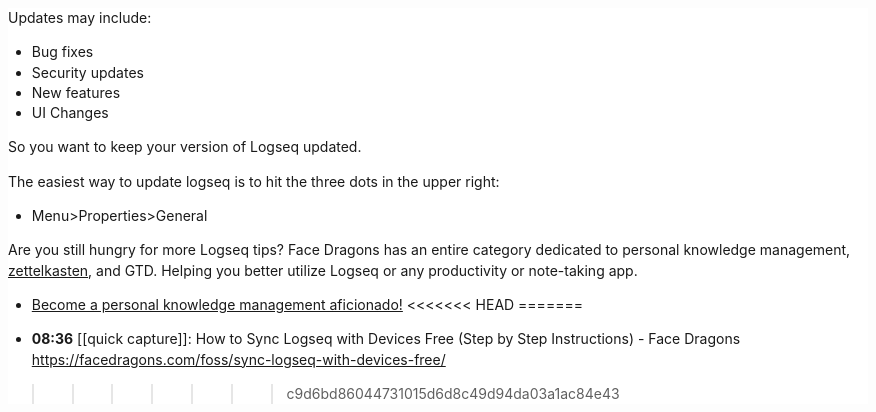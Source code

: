   Updates may include:
  
  * Bug fixes
  * Security updates
  * New features
  * UI Changes
  
  So you want to keep your version of Logseq updated.
  
  The easiest way to update logseq is to hit the three dots in the upper right:
  
  * Menu>Properties>General
  
  Are you still hungry for more Logseq tips? Face Dragons has an entire category dedicated to personal knowledge management, [zettelkasten](https://facedragons.com/productivity/zettelkasten-method/), and GTD. Helping you better utilize Logseq or any productivity or note-taking app.
  
  * [Become a personal knowledge management aficionado!](https://facedragons.com/tag/pkm/)
<<<<<<< HEAD
=======
- **08:36** [[quick capture]]: How to Sync Logseq with Devices Free (Step by Step Instructions) - Face Dragons https://facedragons.com/foss/sync-logseq-with-devices-free/
>>>>>>> c9d6bd86044731015d6d8c49d94da03a1ac84e43
